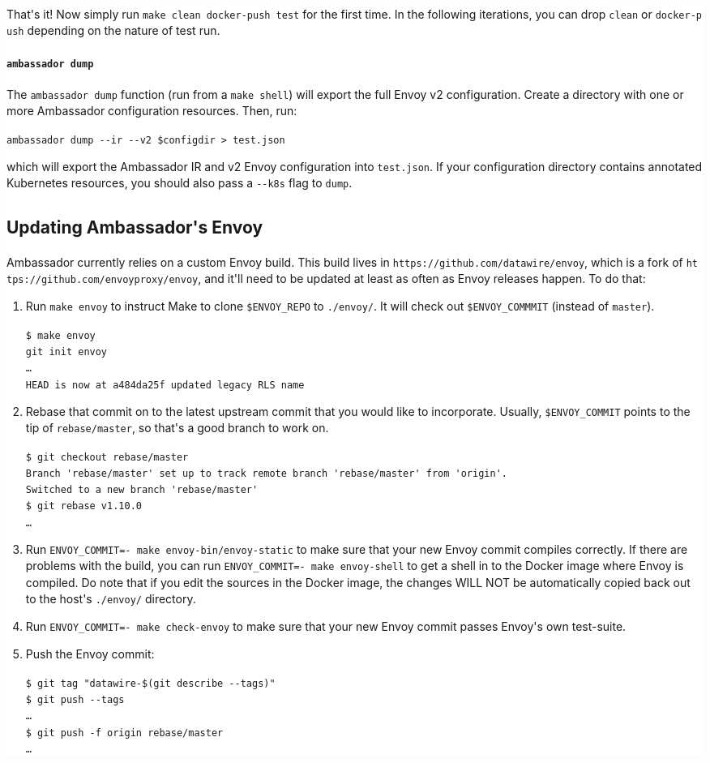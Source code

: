 That's it! Now simply run `make clean docker-push test` for the first time. In the following iterations, you can drop `clean` or `docker-push` depending on the nature of test run.

#### `ambassador dump`

The `ambassador dump` function (run from a `make shell`) will export the full Envoy v2 configuration. Create a directory with one or more Ambassador configuration resources. Then, run:

`ambassador dump --ir --v2 $configdir > test.json` 

which will export the Ambassador IR and v2 Envoy configuration into `test.json`. If your configuration directory contains annotated Kubernetes resources, you should also pass a `--k8s` flag to `dump`. 

Updating Ambassador's Envoy
---------------------------

Ambassador currently relies on a custom Envoy build. This build lives in `https://github.com/datawire/envoy`, which is a fork of `https://github.com/envoyproxy/envoy`, and it'll need to be updated at least as often as Envoy releases happen. To do that:

 1. Run `make envoy` to instruct Make to clone `$ENVOY_REPO` to `./envoy/`.  It will check out `$ENVOY_COMMMIT` (instead of `master`).

    ```
    $ make envoy
    git init envoy
    …
    HEAD is now at a484da25f updated legacy RLS name
    ```

 2. Rebase that commit on to the latest upstream commit that you would like to incorporate.  Usually, `$ENVOY_COMMIT` points to the tip of `rebase/master`, so that's a good branch to work on.

    ```
    $ git checkout rebase/master
    Branch 'rebase/master' set up to track remote branch 'rebase/master' from 'origin'.
    Switched to a new branch 'rebase/master'
    $ git rebase v1.10.0
    …
    ```

 3. Run `ENVOY_COMMIT=- make envoy-bin/envoy-static` to make sure that your new Envoy commit compiles correctly.  If there are problems with the build, you can run `ENVOY_COMMIT=- make envoy-shell` to get a shell in to the Docker image where Envoy is compiled.  Do note that if you edit the sources in the Docker image, the changes WILL NOT be automatically copied back out to the host's `./envoy/` directory.

 4. Run `ENVOY_COMMIT=- make check-envoy` to make sure that your new Envoy commit passes Envoy's own test-suite.

 5. Push the Envoy commit:

    ```
    $ git tag "datawire-$(git describe --tags)"
    $ git push --tags
    …
    $ git push -f origin rebase/master
    …
    ```
